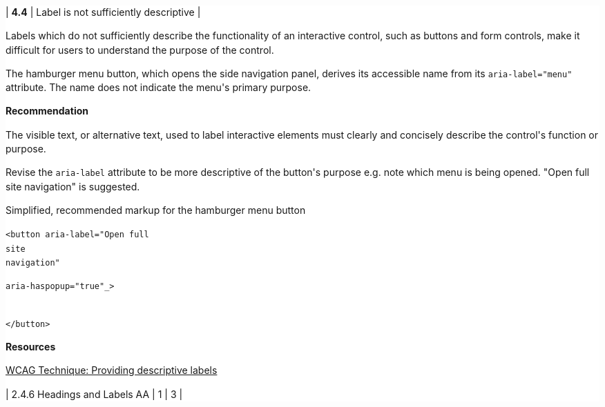 | **4.4** | Label is not sufficiently descriptive                                         | <p>Labels which do not sufficiently describe the functionality of an interactive control, such as buttons and form controls, make it difficult for users to understand the purpose of the control.</p><p>The hamburger menu button, which opens the side navigation panel, derives its accessible name from its <code>aria-label="menu"</code> attribute. The name does not indicate the menu's primary purpose.</p><p><strong>Recommendation</strong></p><p>The visible text, or alternative text, used to label interactive elements must clearly and concisely describe the control's function or purpose.</p><p>Revise the <code>aria-label</code> attribute to be more descriptive of the button's purpose e.g. note which menu is being opened. "Open full site navigation" is suggested.</p><p>Simplified, recommended markup for the hamburger menu button</p><pre><code>&#x3C;button aria-label="Open full site navigation"</code></pre><pre><code>aria-haspopup="true"\_></code></pre><p><br><code>&#x3C;/button></code></p><p><strong>Resources</strong></p><p><a href="https://www.w3.org/WAI/WCAG21/Techniques/general/G131">WCAG Technique: Providing descriptive labels</a></p>                                                                                                                                                                                                                                                                                                                                                                                                                                                                                                                                                                                                                                                                                                                                                                                                                                                                                                                                                                                                                                                                                                                                                                                                                                                                                                                                                                                                                                                                                                                                                                                                                                                                                                                                                                                                                                                                                                                                                                                                                                                                                                                                                          | 2.4.6 Headings and Labels AA | 1         | 3        |